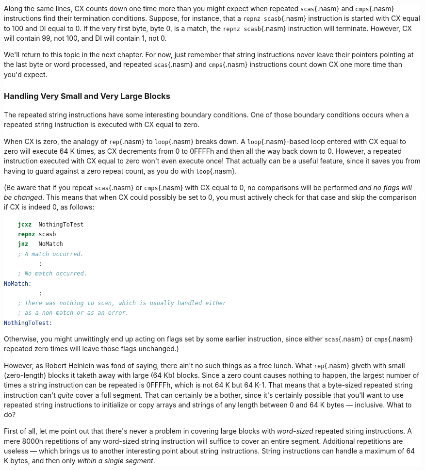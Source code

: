Along the same lines, CX counts down one time more than you might expect when repeated `scas`{.nasm} and `cmps`{.nasm} instructions find their termination conditions. Suppose, for instance, that a `repnz scasb`{.nasm} instruction is started with CX equal to 100 and DI equal to 0. If the very first byte, byte 0, is a match, the `repnz scasb`{.nasm} instruction will terminate. However, CX will contain 99, not 100, and DI will contain 1, not 0.

We'll return to this topic in the next chapter. For now, just remember that string instructions never leave their pointers pointing at the last byte or word processed, and repeated `scas`{.nasm} and `cmps`{.nasm} instructions count down CX one more time than you'd expect.

### Handling Very Small and Very Large Blocks

The repeated string instructions have some interesting boundary conditions. One of those boundary conditions occurs when a repeated string instruction is executed with CX equal to zero.

When CX is zero, the analogy of `rep`{.nasm} to `loop`{.nasm} breaks down. A `loop`{.nasm}-based loop entered with CX equal to zero will execute 64 K times, as CX decrements from 0 to 0FFFFh and then all the way back down to 0. However, a repeated instruction executed with CX equal to zero won't even execute once! That actually can be a useful feature, since it saves you from having to guard against a zero repeat count, as you do with `loop`{.nasm}.

(Be aware that if you repeat `scas`{.nasm} or `cmps`{.nasm} with CX equal to 0, no comparisons will be performed *and no flags will be changed*. This means that when CX could possibly be set to 0, you must actively check for that case and skip the comparison if CX is indeed 0, as follows:

```nasm
    jcxz  NothingToTest
    repnz scasb
    jnz   NoMatch
    ; A match occurred.
          :
    ; No match occurred.
NoMatch:
          :
    ; There was nothing to scan, which is usually handled either
    ; as a non-match or as an error.
NothingToTest:
```

Otherwise, you might unwittingly end up acting on flags set by some earlier instruction, since either `scas`{.nasm} or `cmps`{.nasm} repeated zero times will leave those flags unchanged.)

However, as Robert Heinlein was fond of saying, there ain't no such things as a free lunch. What `rep`{.nasm} giveth with small (zero-length) blocks it taketh away with large (64 Kb) blocks. Since a zero count causes nothing to happen, the largest number of times a string instruction can be repeated is 0FFFFh, which is not 64 K but 64 K-1. That means that a byte-sized repeated string instruction can't *quite* cover a full segment. That can certainly be a bother, since it's certainly possible that you'll want to use repeated string instructions to initialize or copy arrays and strings of any length between 0 and 64 K bytes — inclusive. What to do?

First of all, let me point out that there's never a problem in covering large blocks with *word-sized* repeated string instructions. A mere 8000h repetitions of any word-sized string instruction will suffice to cover an entire segment. Additional repetitions are useless — which brings us to another interesting point about string instructions. String instructions can handle a maximum of 64 K bytes, and then only *within a single segment*.
